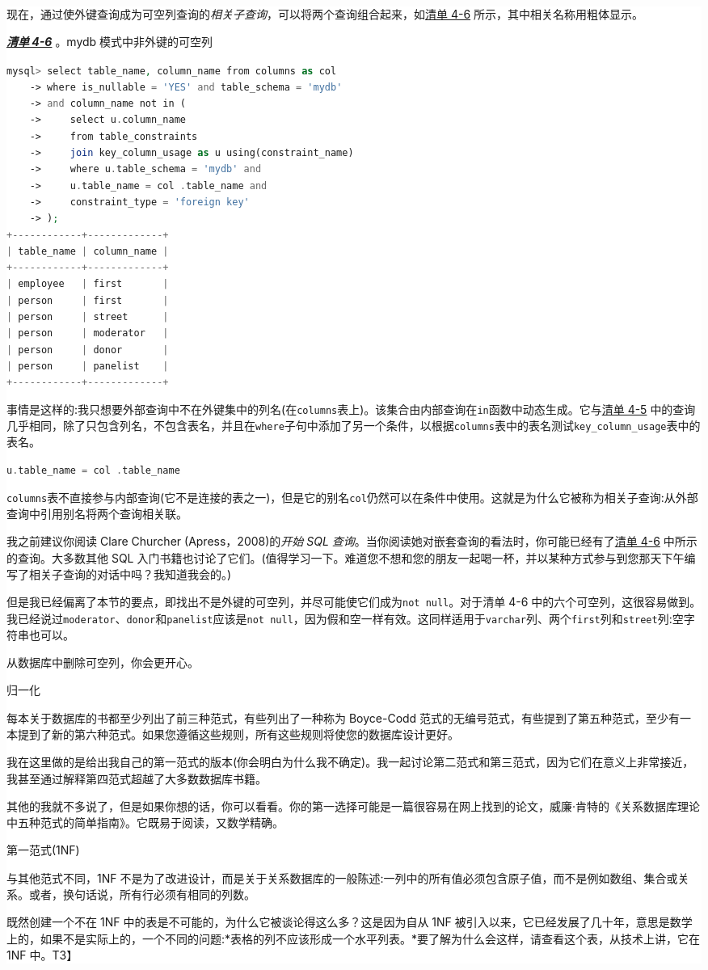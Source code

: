 现在，通过使外键查询成为可空列查询的*相关子查询*，可以将两个查询组合起来，如[清单 4-6](#list6) 所示，其中相关名称用粗体显示。

***[清单 4-6](#_list6)*** 。mydb 模式中非外键的可空列

```php
mysql> select table_name, column_name from columns as col
    -> where is_nullable = 'YES' and table_schema = 'mydb'
    -> and column_name not in (
    ->     select u.column_name
    ->     from table_constraints
    ->     join key_column_usage as u using(constraint_name)
    ->     where u.table_schema = 'mydb' and
    ->     u.table_name = col .table_name and
    ->     constraint_type = 'foreign key'
    -> );
+------------+-------------+
| table_name | column_name |
+------------+-------------+
| employee   | first       |
| person     | first       |
| person     | street      |
| person     | moderator   |
| person     | donor       |
| person     | panelist    |
+------------+-------------+
```

事情是这样的:我只想要外部查询中不在外键集中的列名(在`columns`表上)。该集合由内部查询在`in`函数中动态生成。它与[清单 4-5](#list5) 中的查询几乎相同，除了只包含列名，不包含表名，并且在`where`子句中添加了另一个条件，以根据`columns`表中的表名测试`key_column_usage`表中的表名。

```php
u.table_name = col .table_name
```

`columns`表不直接参与内部查询(它不是连接的表之一)，但是它的别名`col`仍然可以在条件中使用。这就是为什么它被称为相关子查询:从外部查询中引用别名将两个查询相关联。

我之前建议你阅读 Clare Churcher (Apress，2008)的*开始 SQL 查询*。当你阅读她对嵌套查询的看法时，你可能已经有了[清单 4-6](#list6) 中所示的查询。大多数其他 SQL 入门书籍也讨论了它们。(值得学习一下。难道您不想和您的朋友一起喝一杯，并以某种方式参与到您那天下午编写了相关子查询的对话中吗？我知道我会的。)

但是我已经偏离了本节的要点，即找出不是外键的可空列，并尽可能使它们成为`not null`。对于清单 4-6 中的六个可空列，这很容易做到。我已经说过`moderator`、`donor`和`panelist`应该是`not null`，因为假和空一样有效。这同样适用于`varchar`列、两个`first`列和`street`列:空字符串也可以。

从数据库中删除可空列，你会更开心。

归一化

每本关于数据库的书都至少列出了前三种范式，有些列出了一种称为 Boyce-Codd 范式的无编号范式，有些提到了第五种范式，至少有一本提到了新的第六种范式。如果您遵循这些规则，所有这些规则将使您的数据库设计更好。

我在这里做的是给出我自己的第一范式的版本(你会明白为什么我不确定)。我一起讨论第二范式和第三范式，因为它们在意义上非常接近，我甚至通过解释第四范式超越了大多数数据库书籍。

其他的我就不多说了，但是如果你想的话，你可以看看。你的第一选择可能是一篇很容易在网上找到的论文，威廉·肯特的《关系数据库理论中五种范式的简单指南》。它既易于阅读，又数学精确。

第一范式(1NF)

与其他范式不同，1NF 不是为了改进设计，而是关于关系数据库的一般陈述:一列中的所有值必须包含原子值，而不是例如数组、集合或关系。或者，换句话说，所有行必须有相同的列数。

既然创建一个不在 1NF 中的表是不可能的，为什么它被谈论得这么多？这是因为自从 1NF 被引入以来，它已经发展了几十年，意思是数学上的，如果不是实际上的，一个不同的问题:*表格的列不应该形成一个水平列表。*要了解为什么会这样，请查看这个表，从技术上讲，它在 1NF 中。T3】
